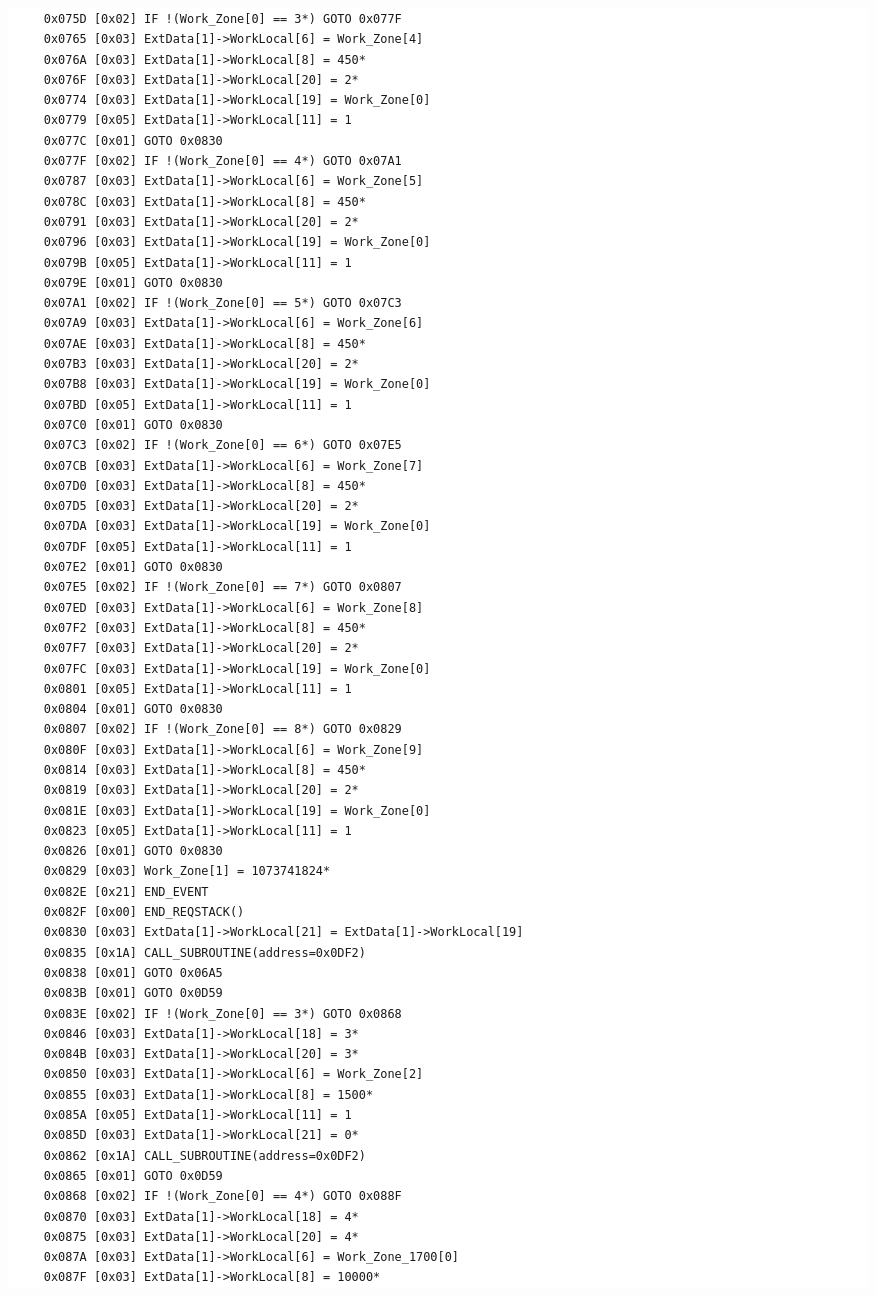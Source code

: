 ```
     0x075D [0x02] IF !(Work_Zone[0] == 3*) GOTO 0x077F
     0x0765 [0x03] ExtData[1]->WorkLocal[6] = Work_Zone[4]
     0x076A [0x03] ExtData[1]->WorkLocal[8] = 450*
     0x076F [0x03] ExtData[1]->WorkLocal[20] = 2*
     0x0774 [0x03] ExtData[1]->WorkLocal[19] = Work_Zone[0]
     0x0779 [0x05] ExtData[1]->WorkLocal[11] = 1
     0x077C [0x01] GOTO 0x0830
     0x077F [0x02] IF !(Work_Zone[0] == 4*) GOTO 0x07A1
     0x0787 [0x03] ExtData[1]->WorkLocal[6] = Work_Zone[5]
     0x078C [0x03] ExtData[1]->WorkLocal[8] = 450*
     0x0791 [0x03] ExtData[1]->WorkLocal[20] = 2*
     0x0796 [0x03] ExtData[1]->WorkLocal[19] = Work_Zone[0]
     0x079B [0x05] ExtData[1]->WorkLocal[11] = 1
     0x079E [0x01] GOTO 0x0830
     0x07A1 [0x02] IF !(Work_Zone[0] == 5*) GOTO 0x07C3
     0x07A9 [0x03] ExtData[1]->WorkLocal[6] = Work_Zone[6]
     0x07AE [0x03] ExtData[1]->WorkLocal[8] = 450*
     0x07B3 [0x03] ExtData[1]->WorkLocal[20] = 2*
     0x07B8 [0x03] ExtData[1]->WorkLocal[19] = Work_Zone[0]
     0x07BD [0x05] ExtData[1]->WorkLocal[11] = 1
     0x07C0 [0x01] GOTO 0x0830
     0x07C3 [0x02] IF !(Work_Zone[0] == 6*) GOTO 0x07E5
     0x07CB [0x03] ExtData[1]->WorkLocal[6] = Work_Zone[7]
     0x07D0 [0x03] ExtData[1]->WorkLocal[8] = 450*
     0x07D5 [0x03] ExtData[1]->WorkLocal[20] = 2*
     0x07DA [0x03] ExtData[1]->WorkLocal[19] = Work_Zone[0]
     0x07DF [0x05] ExtData[1]->WorkLocal[11] = 1
     0x07E2 [0x01] GOTO 0x0830
     0x07E5 [0x02] IF !(Work_Zone[0] == 7*) GOTO 0x0807
     0x07ED [0x03] ExtData[1]->WorkLocal[6] = Work_Zone[8]
     0x07F2 [0x03] ExtData[1]->WorkLocal[8] = 450*
     0x07F7 [0x03] ExtData[1]->WorkLocal[20] = 2*
     0x07FC [0x03] ExtData[1]->WorkLocal[19] = Work_Zone[0]
     0x0801 [0x05] ExtData[1]->WorkLocal[11] = 1
     0x0804 [0x01] GOTO 0x0830
     0x0807 [0x02] IF !(Work_Zone[0] == 8*) GOTO 0x0829
     0x080F [0x03] ExtData[1]->WorkLocal[6] = Work_Zone[9]
     0x0814 [0x03] ExtData[1]->WorkLocal[8] = 450*
     0x0819 [0x03] ExtData[1]->WorkLocal[20] = 2*
     0x081E [0x03] ExtData[1]->WorkLocal[19] = Work_Zone[0]
     0x0823 [0x05] ExtData[1]->WorkLocal[11] = 1
     0x0826 [0x01] GOTO 0x0830
     0x0829 [0x03] Work_Zone[1] = 1073741824*
     0x082E [0x21] END_EVENT
     0x082F [0x00] END_REQSTACK()
     0x0830 [0x03] ExtData[1]->WorkLocal[21] = ExtData[1]->WorkLocal[19]
     0x0835 [0x1A] CALL_SUBROUTINE(address=0x0DF2)
     0x0838 [0x01] GOTO 0x06A5
     0x083B [0x01] GOTO 0x0D59
     0x083E [0x02] IF !(Work_Zone[0] == 3*) GOTO 0x0868
     0x0846 [0x03] ExtData[1]->WorkLocal[18] = 3*
     0x084B [0x03] ExtData[1]->WorkLocal[20] = 3*
     0x0850 [0x03] ExtData[1]->WorkLocal[6] = Work_Zone[2]
     0x0855 [0x03] ExtData[1]->WorkLocal[8] = 1500*
     0x085A [0x05] ExtData[1]->WorkLocal[11] = 1
     0x085D [0x03] ExtData[1]->WorkLocal[21] = 0*
     0x0862 [0x1A] CALL_SUBROUTINE(address=0x0DF2)
     0x0865 [0x01] GOTO 0x0D59
     0x0868 [0x02] IF !(Work_Zone[0] == 4*) GOTO 0x088F
     0x0870 [0x03] ExtData[1]->WorkLocal[18] = 4*
     0x0875 [0x03] ExtData[1]->WorkLocal[20] = 4*
     0x087A [0x03] ExtData[1]->WorkLocal[6] = Work_Zone_1700[0]
     0x087F [0x03] ExtData[1]->WorkLocal[8] = 10000*
```
